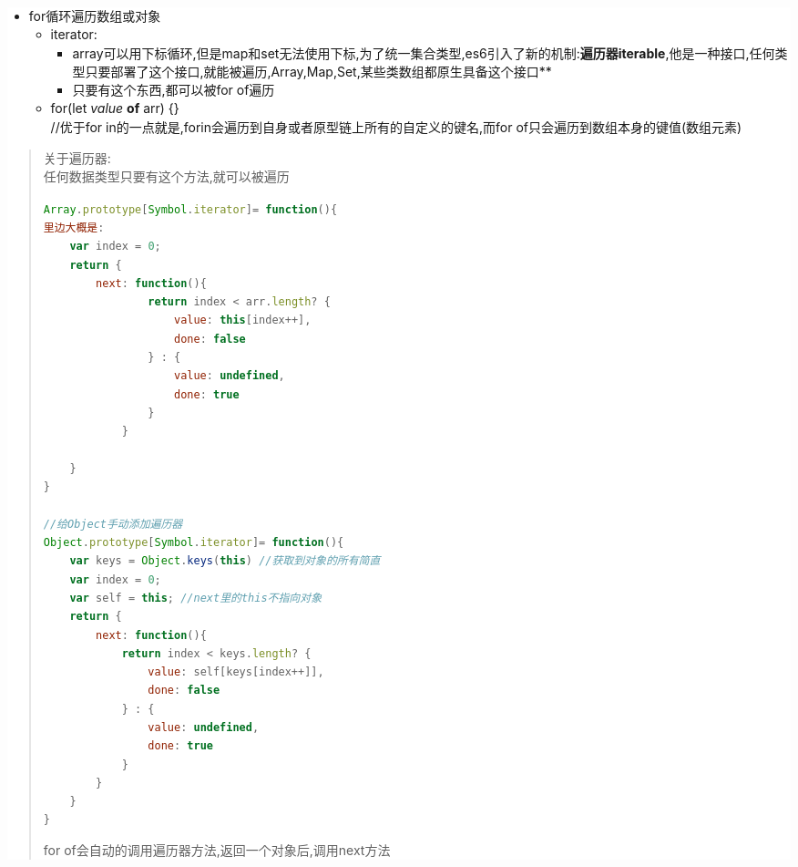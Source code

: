 

- for循环遍历数组或对象  
	- iterator:
		- array可以用下标循环,但是map和set无法使用下标,为了统一集合类型,es6引入了新的机制:**遍历器iterable**,他是一种接口,任何类型只要部署了这个接口,就能被遍历,Array,Map,Set,某些类数组都原生具备这个接口**
		- 只要有这个东西,都可以被for of遍历
	* 	for(let *value* **of** arr) {}   
		 //优于for in的一点就是,forin会遍历到自身或者原型链上所有的自定义的键名,而for of只会遍历到数组本身的键值(数组元素)
> 	关于遍历器:  
> 	任何数据类型只要有这个方法,就可以被遍历
> 	
> 	```javascript
> 	Array.prototype[Symbol.iterator]= function(){
> 	里边大概是: 
> 		var index = 0;
> 		return {
> 			next: function(){
> 					return index < arr.length? {
> 						value: this[index++],
> 						done: false
> 					} : {
> 						value: undefined,
> 						done: true
> 					}
> 				}
> 			
> 		}
> 	}
> 	
> 	//给Object手动添加遍历器
> 	Object.prototype[Symbol.iterator]= function(){
> 		var keys = Object.keys(this) //获取到对象的所有简直
> 		var index = 0;
> 		var self = this; //next里的this不指向对象
> 		return {
> 			next: function(){
> 				return index < keys.length? {
>					value: self[keys[index++]],
> 					done: false
> 				} : {
> 					value: undefined,
> 					done: true
> 				}
> 			}
> 		}
> 	}
> 	
> 	
> 	```
> 	for of会自动的调用遍历器方法,返回一个对象后,调用next方法
